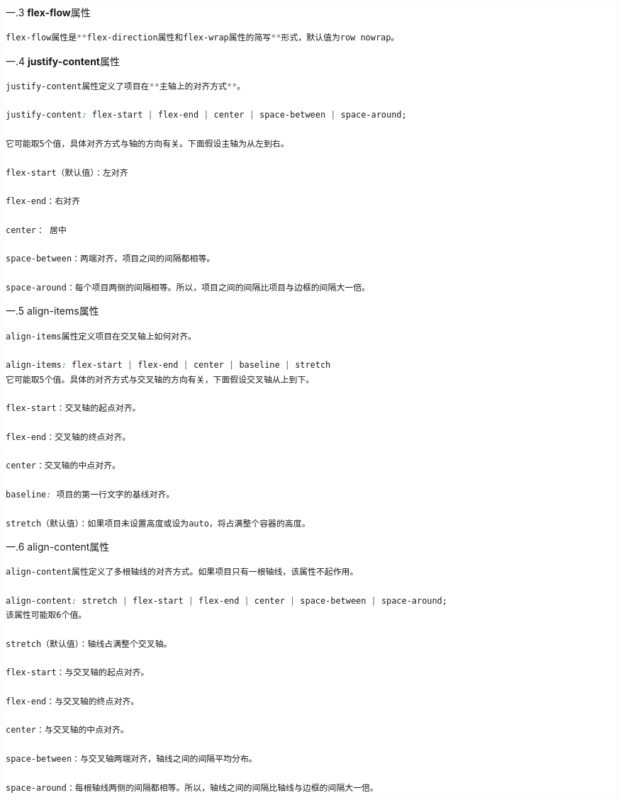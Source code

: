 一.3 **flex-flow**属性

```css
flex-flow属性是**flex-direction属性和flex-wrap属性的简写**形式，默认值为row nowrap。
```

一.4 **justify-content**属性

```css
justify-content属性定义了项目在**主轴上的对齐方式**。

justify-content: flex-start | flex-end | center | space-between | space-around;

它可能取5个值，具体对齐方式与轴的方向有关。下面假设主轴为从左到右。

flex-start（默认值）：左对齐

flex-end：右对齐

center： 居中

space-between：两端对齐，项目之间的间隔都相等。

space-around：每个项目两侧的间隔相等。所以，项目之间的间隔比项目与边框的间隔大一倍。
```

一.5 align-items属性

```css
align-items属性定义项目在交叉轴上如何对齐。

align-items: flex-start | flex-end | center | baseline | stretch
它可能取5个值。具体的对齐方式与交叉轴的方向有关，下面假设交叉轴从上到下。

flex-start：交叉轴的起点对齐。

flex-end：交叉轴的终点对齐。

center：交叉轴的中点对齐。

baseline: 项目的第一行文字的基线对齐。

stretch（默认值）：如果项目未设置高度或设为auto，将占满整个容器的高度。
```

一.6 align-content属性

```css
align-content属性定义了多根轴线的对齐方式。如果项目只有一根轴线，该属性不起作用。

align-content: stretch | flex-start | flex-end | center | space-between | space-around;
该属性可能取6个值。

stretch（默认值）：轴线占满整个交叉轴。

flex-start：与交叉轴的起点对齐。

flex-end：与交叉轴的终点对齐。

center：与交叉轴的中点对齐。

space-between：与交叉轴两端对齐，轴线之间的间隔平均分布。

space-around：每根轴线两侧的间隔都相等。所以，轴线之间的间隔比轴线与边框的间隔大一倍。


```
